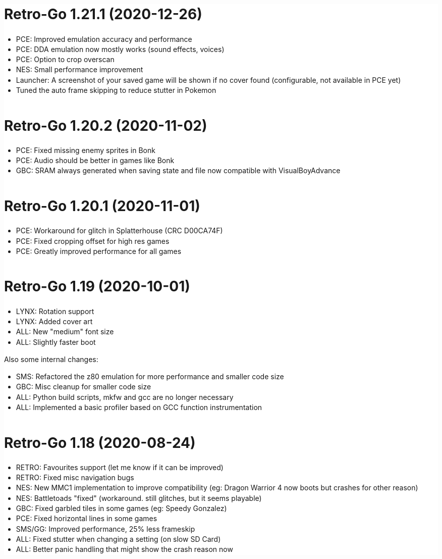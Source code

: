 
# Retro-Go 1.21.1  (2020-12-26)
- PCE: Improved emulation accuracy and performance
- PCE: DDA emulation now mostly works (sound effects, voices)
- PCE: Option to crop overscan
- NES: Small performance improvement
- Launcher: A screenshot of your saved game will be shown if no cover found (configurable, not available in PCE yet)
- Tuned the auto frame skipping to reduce stutter in Pokemon


# Retro-Go 1.20.2  (2020-11-02)
- PCE: Fixed missing enemy sprites in Bonk
- PCE: Audio should be better in games like Bonk
- GBC: SRAM always generated when saving state and file now compatible with VisualBoyAdvance


# Retro-Go 1.20.1  (2020-11-01)
- PCE: Workaround for glitch in Splatterhouse (CRC D00CA74F)
- PCE: Fixed cropping offset for high res games
- PCE: Greatly improved performance for all games


# Retro-Go 1.19    (2020-10-01)
- LYNX: Rotation support
- LYNX: Added cover art
- ALL: New "medium" font size
- ALL: Slightly faster boot

Also some internal changes:
- SMS: Refactored the z80 emulation for more performance and smaller code size
- GBC: Misc cleanup for smaller code size
- ALL: Python build scripts, mkfw and gcc are no longer necessary
- ALL: Implemented a basic profiler based on GCC function instrumentation


# Retro-Go 1.18    (2020-08-24)
- RETRO: Favourites support (let me know if it can be improved)
- RETRO: Fixed misc navigation bugs
- NES: New MMC1 implementation to improve compatibility (eg: Dragon Warrior 4 now boots but crashes for other reason)
- NES: Battletoads "fixed" (workaround. still glitches, but it seems playable)
- GBC: Fixed garbled tiles in some games (eg: Speedy Gonzalez)
- PCE: Fixed horizontal lines in some games
- SMS/GG: Improved performance, 25% less frameskip
- ALL: Fixed stutter when changing a setting (on slow SD Card)
- ALL: Better panic handling that might show the crash reason now
